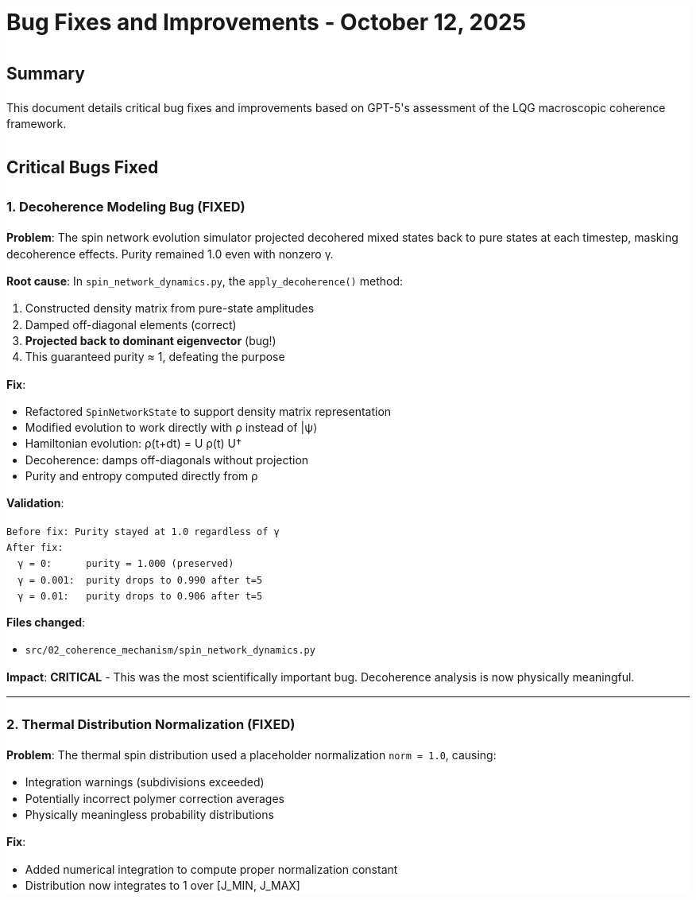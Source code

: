 # Bug Fixes and Improvements - October 12, 2025

## Summary

This document details critical bug fixes and improvements based on GPT-5's assessment of the LQG macroscopic coherence framework.

## Critical Bugs Fixed

### 1. **Decoherence Modeling Bug** (FIXED)

**Problem**: The spin network evolution simulator projected decohered mixed states back to pure states at each timestep, masking decoherence effects. Purity remained 1.0 even with nonzero γ.

**Root cause**: In `spin_network_dynamics.py`, the `apply_decoherence()` method:
1. Constructed density matrix from pure-state amplitudes
2. Damped off-diagonal elements (correct)
3. **Projected back to dominant eigenvector** (bug!)
4. This guaranteed purity ≈ 1, defeating the purpose

**Fix**: 
- Refactored `SpinNetworkState` to support density matrix representation
- Modified evolution to work directly with ρ instead of |ψ⟩
- Hamiltonian evolution: ρ(t+dt) = U ρ(t) U†
- Decoherence: damps off-diagonals without projection
- Purity and entropy computed directly from ρ

**Validation**:
```
Before fix: Purity stayed at 1.0 regardless of γ
After fix:
  γ = 0:      purity = 1.000 (preserved)
  γ = 0.001:  purity drops to 0.990 after t=5
  γ = 0.01:   purity drops to 0.906 after t=5
```

**Files changed**:
- `src/02_coherence_mechanism/spin_network_dynamics.py`

**Impact**: **CRITICAL** - This was the most scientifically important bug. Decoherence analysis is now physically meaningful.

---

### 2. **Thermal Distribution Normalization** (FIXED)

**Problem**: The thermal spin distribution used a placeholder normalization `norm = 1.0`, causing:
- Integration warnings (subdivisions exceeded)
- Potentially incorrect polymer correction averages
- Physically meaningless probability distributions

**Fix**:
- Added numerical integration to compute proper normalization constant
- Distribution now integrates to 1 over [J_MIN, J_MAX]
